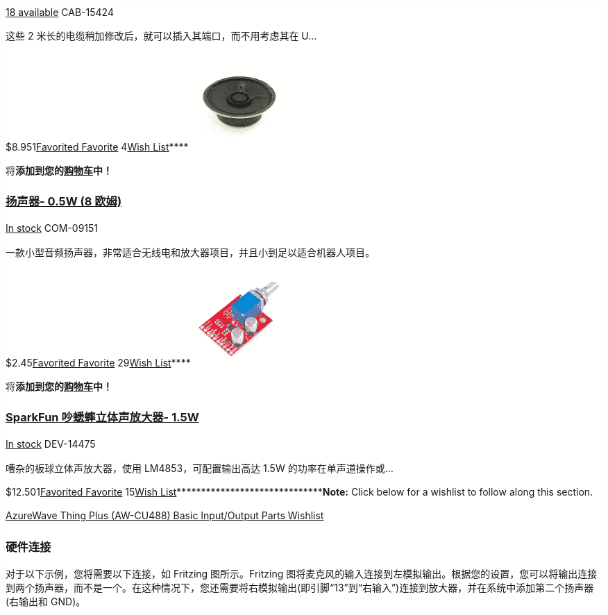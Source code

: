 [18 available](https://learn.sparkfun.com/static/bubbles/ "18 available") CAB-15424

这些 2 米长的电缆稍加修改后，就可以插入其端口，而不用考虑其在 U…

$8.951[Favorited Favorite](# "Add to favorites") 4[Wish List](# "Add to wish list")****[![Speaker - 0.5W (8 Ohm)](img/c6a930f4ff79820f38775e85e35435ea.png)](https://www.sparkfun.com/products/9151) 

将**添加到您的[购物车](https://www.sparkfun.com/cart)中！**

### [扬声器- 0.5W (8 欧姆)](https://www.sparkfun.com/products/9151)

[In stock](https://learn.sparkfun.com/static/bubbles/ "in stock") COM-09151

一款小型音频扬声器，非常适合无线电和放大器项目，并且小到足以适合机器人项目。

$2.45[Favorited Favorite](# "Add to favorites") 29[Wish List](# "Add to wish list")****[![SparkFun Noisy Cricket Stereo Amplifier - 1.5W](img/6967452e6385b99b6ee59219e0744e19.png)](https://www.sparkfun.com/products/14475) 

将**添加到您的[购物车](https://www.sparkfun.com/cart)中！**

### [SparkFun 吵蟋蟀立体声放大器- 1.5W](https://www.sparkfun.com/products/14475)

[In stock](https://learn.sparkfun.com/static/bubbles/ "in stock") DEV-14475

嘈杂的板球立体声放大器，使用 LM4853，可配置输出高达 1.5W 的功率在单声道操作或…

$12.501[Favorited Favorite](# "Add to favorites") 15[Wish List](# "Add to wish list")********************************Note:** Click below for a wishlist to follow along this section.

[AzureWave Thing Plus (AW-CU488) Basic Input/Output Parts Wishlist](https://www.sparkfun.com/wish_lists/169284)

### 硬件连接

对于以下示例，您将需要以下连接，如 Fritzing 图所示。Fritzing 图将麦克风的输入连接到左模拟输出。根据您的设置，您可以将输出连接到两个扬声器，而不是一个。在这种情况下，您还需要将右模拟输出(即引脚“13”到“右输入”)连接到放大器，并在系统中添加第二个扬声器(右输出和 GND)。
